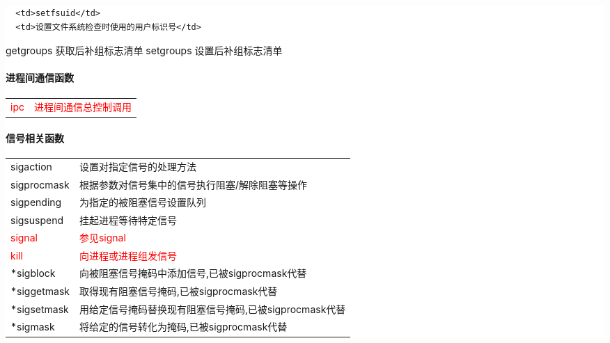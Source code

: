       <td>setfsuid</td>
      <td>设置文件系统检查时使用的用户标识号</td>
  </tr>
  <tr>
      <td>getgroups</td>
      <td>获取后补组标志清单</td>
  </tr>
  <tr>
      <td>setgroups</td>
      <td>设置后补组标志清单</td>
  </tr>
</table>

#### 进程间通信函数

<table>
  <tr style="color:red">
      <td>ipc</td>
      <td>进程间通信总控制调用</td>
  </tr>
</table>

#### 信号相关函数

<table>
  <tr>
      <td>sigaction</td>
      <td>设置对指定信号的处理方法</td>
  </tr>
  <tr>
      <td>sigprocmask</td>
      <td>根据参数对信号集中的信号执行阻塞/解除阻塞等操作</td>
  </tr>
  <tr>
      <td>sigpending</td>
      <td>为指定的被阻塞信号设置队列</td>
  </tr>
  <tr>
      <td>sigsuspend</td>
      <td>挂起进程等待特定信号</td>
  </tr>
  <tr style="color:red">
      <td>signal</td>
      <td>参见signal</td>
  </tr>
  <tr style="color:red">
      <td>kill</td>
      <td>向进程或进程组发信号</td>
  </tr>
  <tr>
      <td>*sigblock</td>
      <td>向被阻塞信号掩码中添加信号,已被sigprocmask代替</td>
  </tr>
  <tr>
      <td>*siggetmask</td>
      <td>取得现有阻塞信号掩码,已被sigprocmask代替</td>
  </tr>
  <tr>
      <td>*sigsetmask</td>
      <td>用给定信号掩码替换现有阻塞信号掩码,已被sigprocmask代替</td>
  </tr>
  <tr>
      <td>*sigmask</td>
      <td>将给定的信号转化为掩码,已被sigprocmask代替</td>
  </tr>